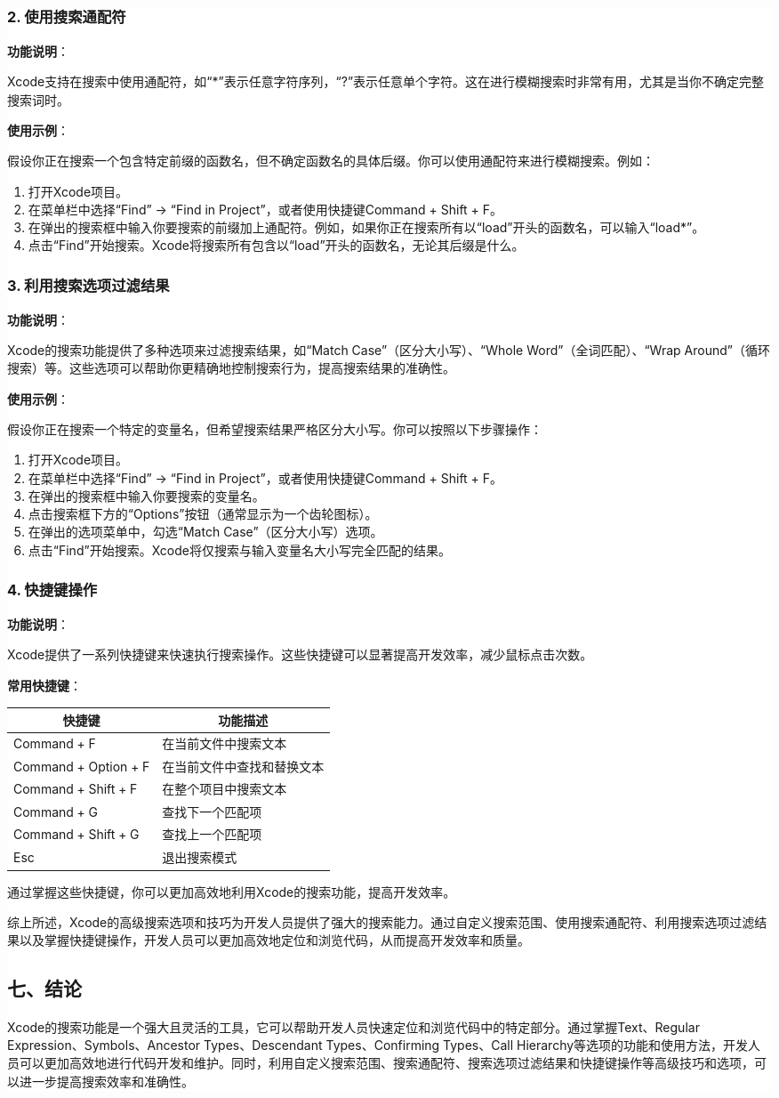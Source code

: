 ### 2. 使用搜索通配符

**功能说明**：

Xcode支持在搜索中使用通配符，如“*”表示任意字符序列，“?”表示任意单个字符。这在进行模糊搜索时非常有用，尤其是当你不确定完整搜索词时。

**使用示例**：

假设你正在搜索一个包含特定前缀的函数名，但不确定函数名的具体后缀。你可以使用通配符来进行模糊搜索。例如：

1. 打开Xcode项目。
2. 在菜单栏中选择“Find” -> “Find in Project”，或者使用快捷键Command + Shift + F。
3. 在弹出的搜索框中输入你要搜索的前缀加上通配符。例如，如果你正在搜索所有以“load”开头的函数名，可以输入“load*”。
4. 点击“Find”开始搜索。Xcode将搜索所有包含以“load”开头的函数名，无论其后缀是什么。

### 3. 利用搜索选项过滤结果

**功能说明**：

Xcode的搜索功能提供了多种选项来过滤搜索结果，如“Match Case”（区分大小写）、“Whole Word”（全词匹配）、“Wrap Around”（循环搜索）等。这些选项可以帮助你更精确地控制搜索行为，提高搜索结果的准确性。

**使用示例**：

假设你正在搜索一个特定的变量名，但希望搜索结果严格区分大小写。你可以按照以下步骤操作：

1. 打开Xcode项目。
2. 在菜单栏中选择“Find” -> “Find in Project”，或者使用快捷键Command + Shift + F。
3. 在弹出的搜索框中输入你要搜索的变量名。
4. 点击搜索框下方的“Options”按钮（通常显示为一个齿轮图标）。
5. 在弹出的选项菜单中，勾选“Match Case”（区分大小写）选项。
6. 点击“Find”开始搜索。Xcode将仅搜索与输入变量名大小写完全匹配的结果。

### 4. 快捷键操作

**功能说明**：

Xcode提供了一系列快捷键来快速执行搜索操作。这些快捷键可以显著提高开发效率，减少鼠标点击次数。

**常用快捷键**：

| 快捷键				  | 功能描述										  |
|------------------------|------------------------------------------------|
| Command + F			| 在当前文件中搜索文本								  |
| Command + Option + F  | 在当前文件中查找和替换文本							  |
| Command + Shift + F	| 在整个项目中搜索文本								|
| Command + G			| 查找下一个匹配项									|
| Command + Shift + G	| 查找上一个匹配项									|
| Esc					| 退出搜索模式										|

通过掌握这些快捷键，你可以更加高效地利用Xcode的搜索功能，提高开发效率。

综上所述，Xcode的高级搜索选项和技巧为开发人员提供了强大的搜索能力。通过自定义搜索范围、使用搜索通配符、利用搜索选项过滤结果以及掌握快捷键操作，开发人员可以更加高效地定位和浏览代码，从而提高开发效率和质量。

## 七、结论

Xcode的搜索功能是一个强大且灵活的工具，它可以帮助开发人员快速定位和浏览代码中的特定部分。通过掌握Text、Regular Expression、Symbols、Ancestor Types、Descendant Types、Confirming Types、Call Hierarchy等选项的功能和使用方法，开发人员可以更加高效地进行代码开发和维护。同时，利用自定义搜索范围、搜索通配符、搜索选项过滤结果和快捷键操作等高级技巧和选项，可以进一步提高搜索效率和准确性。


